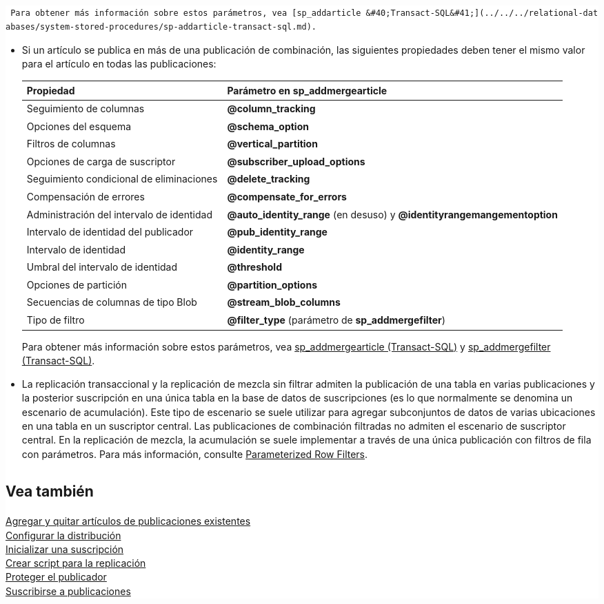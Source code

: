      Para obtener más información sobre estos parámetros, vea [sp_addarticle &#40;Transact-SQL&#41;](../../../relational-databases/system-stored-procedures/sp-addarticle-transact-sql.md).  
  
-   Si un artículo se publica en más de una publicación de combinación, las siguientes propiedades deben tener el mismo valor para el artículo en todas las publicaciones:  
  
    |Propiedad|Parámetro en sp_addmergearticle|  
    |--------------|--------------------------------------|  
    |Seguimiento de columnas|**@column_tracking**|  
    |Opciones del esquema|**@schema_option**|  
    |Filtros de columnas|**@vertical_partition**|  
    |Opciones de carga de suscriptor|**@subscriber_upload_options**|  
    |Seguimiento condicional de eliminaciones|**@delete_tracking**|  
    |Compensación de errores|**@compensate_for_errors**|  
    |Administración del intervalo de identidad|**@auto_identity_range** (en desuso) y **@identityrangemangementoption**|  
    |Intervalo de identidad del publicador|**@pub_identity_range**|  
    |Intervalo de identidad|**@identity_range**|  
    |Umbral del intervalo de identidad|**@threshold**|  
    |Opciones de partición|**@partition_options**|  
    |Secuencias de columnas de tipo Blob|**@stream_blob_columns**|  
    |Tipo de filtro|**@filter_type** (parámetro de **sp_addmergefilter**)|  
  
     Para obtener más información sobre estos parámetros, vea [sp_addmergearticle &#40;Transact-SQL&#41;](../../../relational-databases/system-stored-procedures/sp-addmergearticle-transact-sql.md) y [sp_addmergefilter &#40;Transact-SQL&#41;](../../../relational-databases/system-stored-procedures/sp-addmergefilter-transact-sql.md).  
  
-   La replicación transaccional y la replicación de mezcla sin filtrar admiten la publicación de una tabla en varias publicaciones y la posterior suscripción en una única tabla en la base de datos de suscripciones (es lo que normalmente se denomina un escenario de acumulación). Este tipo de escenario se suele utilizar para agregar subconjuntos de datos de varias ubicaciones en una tabla en un suscriptor central. Las publicaciones de combinación filtradas no admiten el escenario de suscriptor central. En la replicación de mezcla, la acumulación se suele implementar a través de una única publicación con filtros de fila con parámetros. Para más información, consulte [Parameterized Row Filters](../../../relational-databases/replication/merge/parameterized-filters-parameterized-row-filters.md).  
  
## <a name="see-also"></a>Vea también  
 [Agregar y quitar artículos de publicaciones existentes](../../../relational-databases/replication/publish/add-articles-to-and-drop-articles-from-existing-publications.md)   
 [Configurar la distribución](../../../relational-databases/replication/configure-distribution.md)   
 [Inicializar una suscripción](../../../relational-databases/replication/initialize-a-subscription.md)   
 [Crear script para la replicación](../../../relational-databases/replication/scripting-replication.md)   
 [Proteger el publicador](../../../relational-databases/replication/security/secure-the-publisher.md)   
 [Suscribirse a publicaciones](../../../relational-databases/replication/subscribe-to-publications.md)  
  
  

